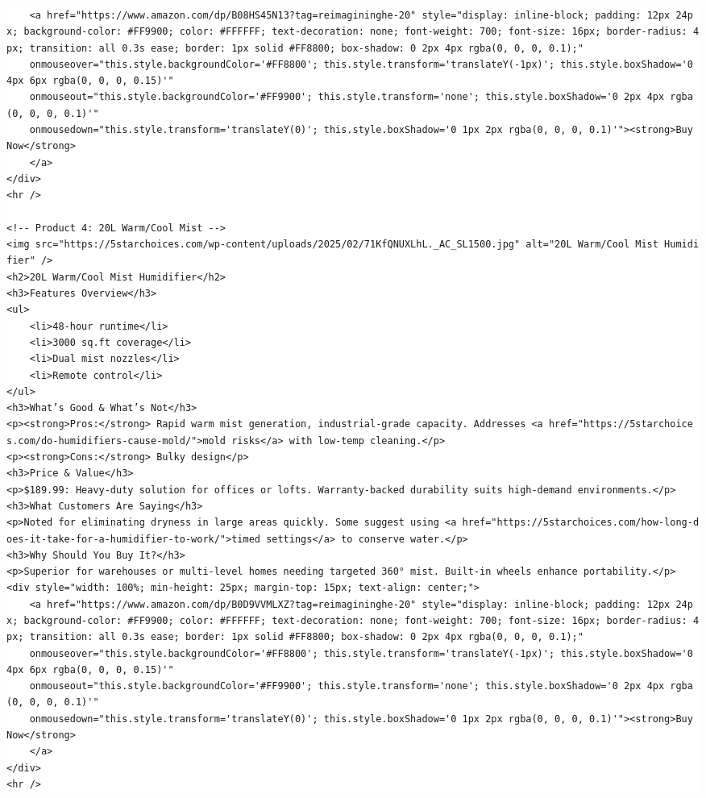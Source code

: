         <a href="https://www.amazon.com/dp/B08HS45N13?tag=reimagininghe-20" style="display: inline-block; padding: 12px 24px; background-color: #FF9900; color: #FFFFFF; text-decoration: none; font-weight: 700; font-size: 16px; border-radius: 4px; transition: all 0.3s ease; border: 1px solid #FF8800; box-shadow: 0 2px 4px rgba(0, 0, 0, 0.1);"
        onmouseover="this.style.backgroundColor='#FF8800'; this.style.transform='translateY(-1px)'; this.style.boxShadow='0 4px 6px rgba(0, 0, 0, 0.15)'"
        onmouseout="this.style.backgroundColor='#FF9900'; this.style.transform='none'; this.style.boxShadow='0 2px 4px rgba(0, 0, 0, 0.1)'"
        onmousedown="this.style.transform='translateY(0)'; this.style.boxShadow='0 1px 2px rgba(0, 0, 0, 0.1)'"><strong>Buy Now</strong>
        </a>
    </div>
    <hr />

    <!-- Product 4: 20L Warm/Cool Mist -->
    <img src="https://5starchoices.com/wp-content/uploads/2025/02/71KfQNUXLhL._AC_SL1500.jpg" alt="20L Warm/Cool Mist Humidifier" />
    <h2>20L Warm/Cool Mist Humidifier</h2>
    <h3>Features Overview</h3>
    <ul>
        <li>48-hour runtime</li>
        <li>3000 sq.ft coverage</li>
        <li>Dual mist nozzles</li>
        <li>Remote control</li>
    </ul>
    <h3>What’s Good & What’s Not</h3>
    <p><strong>Pros:</strong> Rapid warm mist generation, industrial-grade capacity. Addresses <a href="https://5starchoices.com/do-humidifiers-cause-mold/">mold risks</a> with low-temp cleaning.</p>
    <p><strong>Cons:</strong> Bulky design</p>
    <h3>Price & Value</h3>
    <p>$189.99: Heavy-duty solution for offices or lofts. Warranty-backed durability suits high-demand environments.</p>
    <h3>What Customers Are Saying</h3>
    <p>Noted for eliminating dryness in large areas quickly. Some suggest using <a href="https://5starchoices.com/how-long-does-it-take-for-a-humidifier-to-work/">timed settings</a> to conserve water.</p>
    <h3>Why Should You Buy It?</h3>
    <p>Superior for warehouses or multi-level homes needing targeted 360° mist. Built-in wheels enhance portability.</p>
    <div style="width: 100%; min-height: 25px; margin-top: 15px; text-align: center;">
        <a href="https://www.amazon.com/dp/B0D9VVMLXZ?tag=reimagininghe-20" style="display: inline-block; padding: 12px 24px; background-color: #FF9900; color: #FFFFFF; text-decoration: none; font-weight: 700; font-size: 16px; border-radius: 4px; transition: all 0.3s ease; border: 1px solid #FF8800; box-shadow: 0 2px 4px rgba(0, 0, 0, 0.1);"
        onmouseover="this.style.backgroundColor='#FF8800'; this.style.transform='translateY(-1px)'; this.style.boxShadow='0 4px 6px rgba(0, 0, 0, 0.15)'"
        onmouseout="this.style.backgroundColor='#FF9900'; this.style.transform='none'; this.style.boxShadow='0 2px 4px rgba(0, 0, 0, 0.1)'"
        onmousedown="this.style.transform='translateY(0)'; this.style.boxShadow='0 1px 2px rgba(0, 0, 0, 0.1)'"><strong>Buy Now</strong>
        </a>
    </div>
    <hr />
